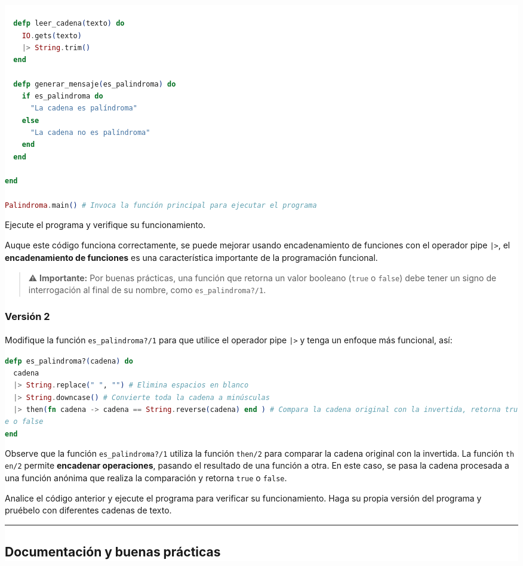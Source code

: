 ```elixir

  defp leer_cadena(texto) do
    IO.gets(texto)
    |> String.trim()
  end

  defp generar_mensaje(es_palindroma) do
    if es_palindroma do
      "La cadena es palíndroma"
    else
      "La cadena no es palíndroma"
    end
  end

end

Palindroma.main() # Invoca la función principal para ejecutar el programa
```

Ejecute el programa y verifique su funcionamiento.

Auque este código funciona correctamente, se puede mejorar usando encadenamiento de funciones con el operador pipe `|>`, el **encadenamiento de funciones** es una característica importante de la programación funcional.

> ⚠️ **Importante:** Por buenas prácticas, una función que retorna un valor booleano (`true` o `false`) debe tener un signo de interrogación al final de su nombre, como `es_palindroma?/1`.

### Versión 2

Modifique la función `es_palindroma?/1` para que utilice el operador pipe `|>` y tenga un enfoque más funcional, así:

```elixir
defp es_palindroma?(cadena) do
  cadena
  |> String.replace(" ", "") # Elimina espacios en blanco
  |> String.downcase() # Convierte toda la cadena a minúsculas
  |> then(fn cadena -> cadena == String.reverse(cadena) end ) # Compara la cadena original con la invertida, retorna true o false
end
```

Observe que la función `es_palindroma?/1` utiliza la función `then/2` para comparar la cadena original con la invertida. La función `then/2` permite **encadenar operaciones**, pasando el resultado de una función a otra. En este caso, se pasa la cadena procesada a una función anónima que realiza la comparación y retorna `true` o `false`.

Analice el código anterior y ejecute el programa para verificar su funcionamiento. Haga su propia versión del programa y pruébelo con diferentes cadenas de texto.

---


## Documentación y buenas prácticas
